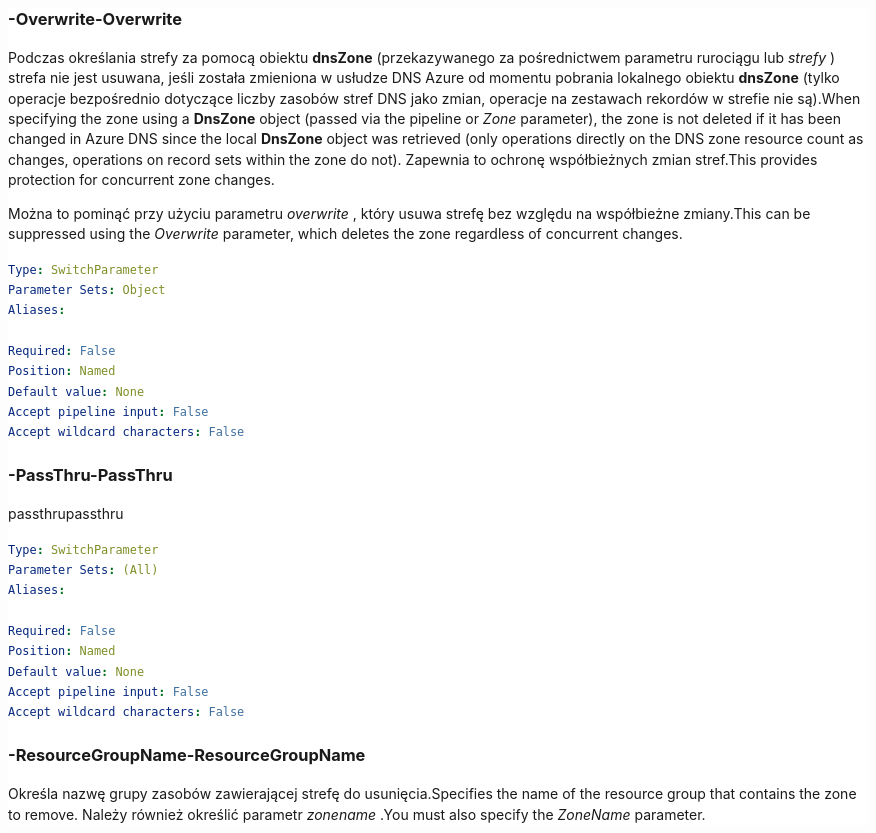 ### <span data-ttu-id="91d54-127">-Overwrite</span><span class="sxs-lookup"><span data-stu-id="91d54-127">-Overwrite</span></span>
<span data-ttu-id="91d54-128">Podczas określania strefy za pomocą obiektu **dnsZone** (przekazywanego za pośrednictwem parametru rurociągu lub *strefy* ) strefa nie jest usuwana, jeśli została zmieniona w usłudze DNS Azure od momentu pobrania lokalnego obiektu **dnsZone** (tylko operacje bezpośrednio dotyczące liczby zasobów stref DNS jako zmian, operacje na zestawach rekordów w strefie nie są).</span><span class="sxs-lookup"><span data-stu-id="91d54-128">When specifying the zone using a **DnsZone** object (passed via the pipeline or *Zone* parameter), the zone is not deleted if it has been changed in Azure DNS since the local **DnsZone** object was retrieved (only operations directly on the DNS zone resource count as changes, operations on record sets within the zone do not).</span></span>
<span data-ttu-id="91d54-129">Zapewnia to ochronę współbieżnych zmian stref.</span><span class="sxs-lookup"><span data-stu-id="91d54-129">This provides protection for concurrent zone changes.</span></span>

<span data-ttu-id="91d54-130">Można to pominąć przy użyciu parametru *overwrite* , który usuwa strefę bez względu na współbieżne zmiany.</span><span class="sxs-lookup"><span data-stu-id="91d54-130">This can be suppressed using the *Overwrite* parameter, which deletes the zone regardless of concurrent changes.</span></span>

```yaml
Type: SwitchParameter
Parameter Sets: Object
Aliases: 

Required: False
Position: Named
Default value: None
Accept pipeline input: False
Accept wildcard characters: False
```

### <span data-ttu-id="91d54-131">-PassThru</span><span class="sxs-lookup"><span data-stu-id="91d54-131">-PassThru</span></span>
<span data-ttu-id="91d54-132">passthru</span><span class="sxs-lookup"><span data-stu-id="91d54-132">passthru</span></span>

```yaml
Type: SwitchParameter
Parameter Sets: (All)
Aliases: 

Required: False
Position: Named
Default value: None
Accept pipeline input: False
Accept wildcard characters: False
```

### <span data-ttu-id="91d54-133">-ResourceGroupName</span><span class="sxs-lookup"><span data-stu-id="91d54-133">-ResourceGroupName</span></span>
<span data-ttu-id="91d54-134">Określa nazwę grupy zasobów zawierającej strefę do usunięcia.</span><span class="sxs-lookup"><span data-stu-id="91d54-134">Specifies the name of the resource group that contains the zone to remove.</span></span>
<span data-ttu-id="91d54-135">Należy również określić parametr *zonename* .</span><span class="sxs-lookup"><span data-stu-id="91d54-135">You must also specify the *ZoneName* parameter.</span></span>
